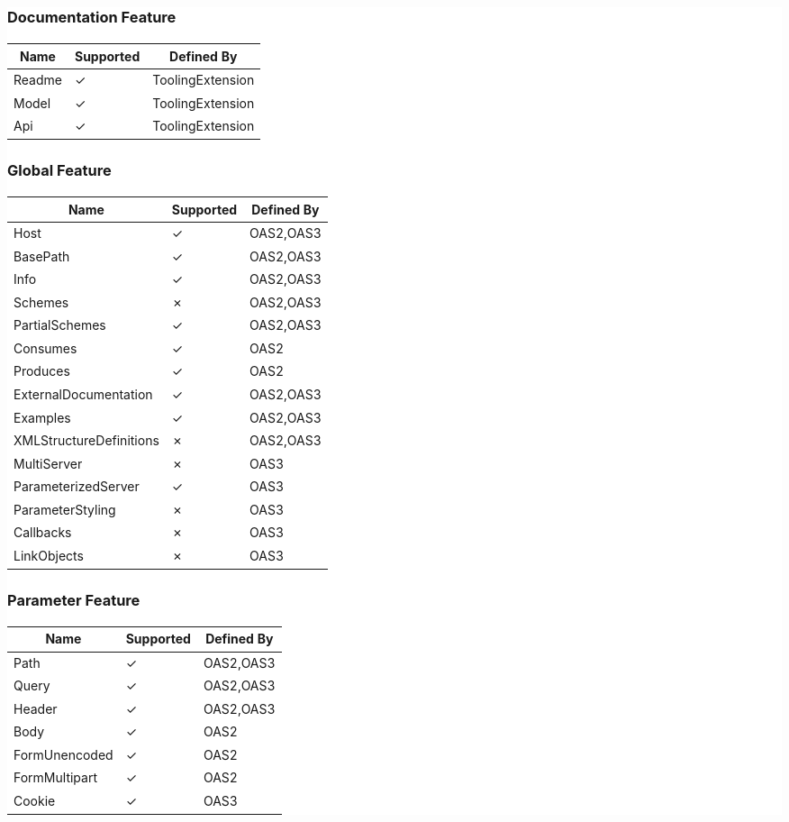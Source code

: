 ### Documentation Feature
| Name | Supported | Defined By |
| ---- | --------- | ---------- |
|Readme|✓|ToolingExtension
|Model|✓|ToolingExtension
|Api|✓|ToolingExtension

### Global Feature
| Name | Supported | Defined By |
| ---- | --------- | ---------- |
|Host|✓|OAS2,OAS3
|BasePath|✓|OAS2,OAS3
|Info|✓|OAS2,OAS3
|Schemes|✗|OAS2,OAS3
|PartialSchemes|✓|OAS2,OAS3
|Consumes|✓|OAS2
|Produces|✓|OAS2
|ExternalDocumentation|✓|OAS2,OAS3
|Examples|✓|OAS2,OAS3
|XMLStructureDefinitions|✗|OAS2,OAS3
|MultiServer|✗|OAS3
|ParameterizedServer|✓|OAS3
|ParameterStyling|✗|OAS3
|Callbacks|✗|OAS3
|LinkObjects|✗|OAS3

### Parameter Feature
| Name | Supported | Defined By |
| ---- | --------- | ---------- |
|Path|✓|OAS2,OAS3
|Query|✓|OAS2,OAS3
|Header|✓|OAS2,OAS3
|Body|✓|OAS2
|FormUnencoded|✓|OAS2
|FormMultipart|✓|OAS2
|Cookie|✓|OAS3
